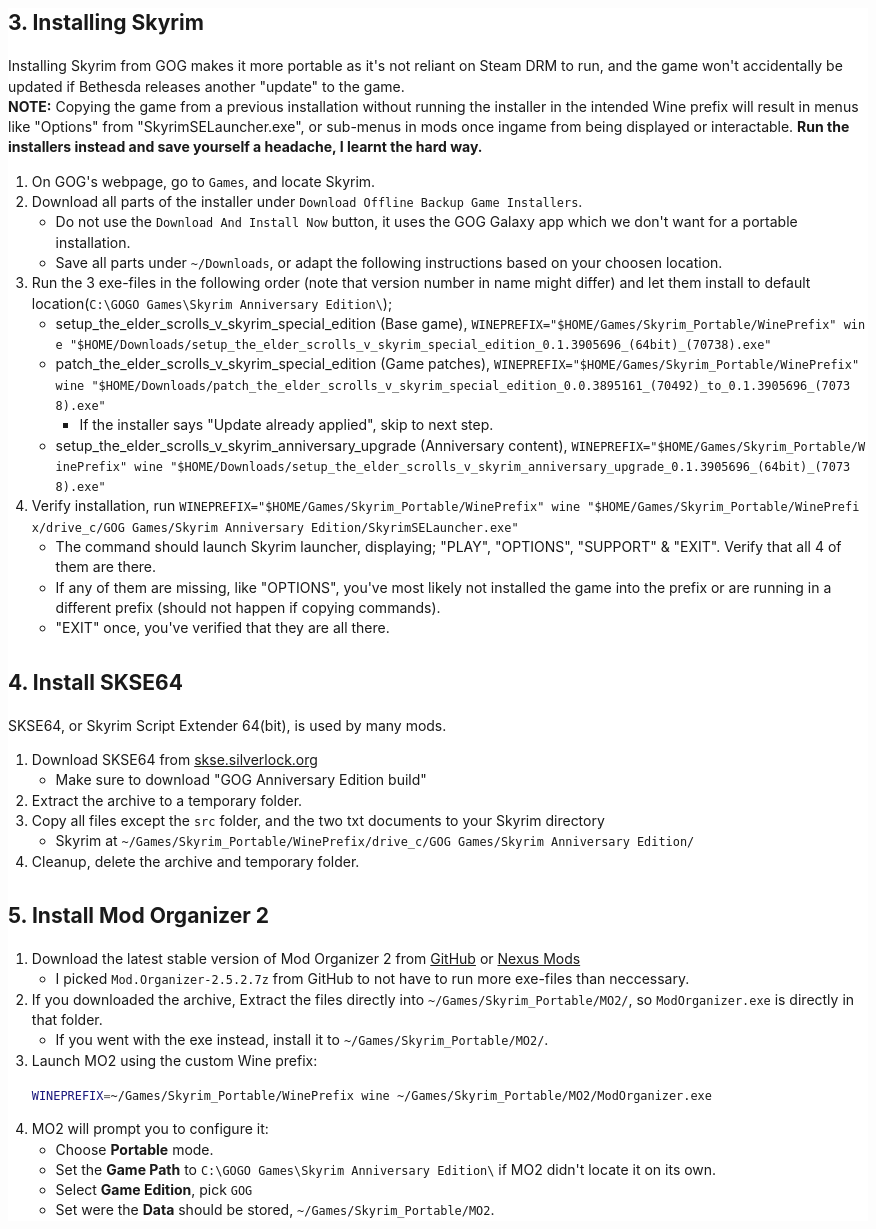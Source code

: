 
## **3. Installing Skyrim**
Installing Skyrim from GOG makes it more portable as it's not reliant on Steam DRM to run, and the game won't accidentally be updated if Bethesda releases another "update" to the game.  
**NOTE:** Copying the game from a previous installation without running the installer in the intended Wine prefix will result in menus like "Options" from "SkyrimSELauncher.exe", or sub-menus in mods once ingame from being displayed or interactable. **Run the installers instead and save yourself a headache, I learnt the hard way.**
1. On GOG's webpage, go to `Games`, and locate Skyrim.
2. Download all parts of the installer under `Download Offline Backup Game Installers`.
    - Do not use the `Download And Install Now` button, it uses the GOG Galaxy app which we don't want for a portable installation.
    - Save all parts under `~/Downloads`, or adapt the following instructions based on your choosen location.
3. Run the 3 exe-files in the following order (note that version number in name might differ) and let them install to default location(`C:\GOGO Games\Skyrim Anniversary Edition\`);
    - setup_the_elder_scrolls_v_skyrim_special_edition (Base game), `WINEPREFIX="$HOME/Games/Skyrim_Portable/WinePrefix" wine "$HOME/Downloads/setup_the_elder_scrolls_v_skyrim_special_edition_0.1.3905696_(64bit)_(70738).exe"`
    - patch_the_elder_scrolls_v_skyrim_special_edition (Game patches), `WINEPREFIX="$HOME/Games/Skyrim_Portable/WinePrefix" wine "$HOME/Downloads/patch_the_elder_scrolls_v_skyrim_special_edition_0.0.3895161_(70492)_to_0.1.3905696_(70738).exe"`
        - If the installer says "Update already applied", skip to next step.
    - setup_the_elder_scrolls_v_skyrim_anniversary_upgrade (Anniversary content), `WINEPREFIX="$HOME/Games/Skyrim_Portable/WinePrefix" wine "$HOME/Downloads/setup_the_elder_scrolls_v_skyrim_anniversary_upgrade_0.1.3905696_(64bit)_(70738).exe"`
4. Verify installation, run `WINEPREFIX="$HOME/Games/Skyrim_Portable/WinePrefix" wine "$HOME/Games/Skyrim_Portable/WinePrefix/drive_c/GOG Games/Skyrim Anniversary Edition/SkyrimSELauncher.exe"`
    - The command should launch Skyrim launcher, displaying; "PLAY", "OPTIONS", "SUPPORT" & "EXIT". Verify that all 4 of them are there.
    - If any of them are missing, like "OPTIONS", you've most likely not installed the game into the prefix or are running in a different prefix (should not happen if copying commands).
    - "EXIT" once, you've verified that they are all there.

## **4. Install SKSE64**
SKSE64, or Skyrim Script Extender 64(bit), is used by many mods.
1. Download SKSE64 from [skse.silverlock.org](https://skse.silverlock.org/)
    - Make sure to download "GOG Anniversary Edition build"
2. Extract the archive to a temporary folder.
3. Copy all files except the `src` folder, and the two txt documents to your Skyrim directory
    - Skyrim at `~/Games/Skyrim_Portable/WinePrefix/drive_c/GOG Games/Skyrim Anniversary Edition/`
4. Cleanup, delete the archive and temporary folder.


## **5. Install Mod Organizer 2**
1. Download the latest stable version of Mod Organizer 2 from [GitHub](https://github.com/ModOrganizer2/modorganizer/releases) or [Nexus Mods](https://www.nexusmods.com/skyrimspecialedition/mods/6194)
    - I picked `Mod.Organizer-2.5.2.7z` from GitHub to not have to run more exe-files than neccessary.
2. If you downloaded the archive, Extract the files directly into `~/Games/Skyrim_Portable/MO2/`, so `ModOrganizer.exe` is directly in that folder.
    - If you went with the exe instead, install it to `~/Games/Skyrim_Portable/MO2/`.
3. Launch MO2 using the custom Wine prefix:
   ```bash
   WINEPREFIX=~/Games/Skyrim_Portable/WinePrefix wine ~/Games/Skyrim_Portable/MO2/ModOrganizer.exe
   ```
4. MO2 will prompt you to configure it:
    - Choose **Portable** mode.
    - Set the **Game Path** to `C:\GOGO Games\Skyrim Anniversary Edition\` if MO2 didn't locate it on its own.
    - Select **Game Edition**, pick `GOG`
    - Set were the **Data** should be stored, `~/Games/Skyrim_Portable/MO2`.